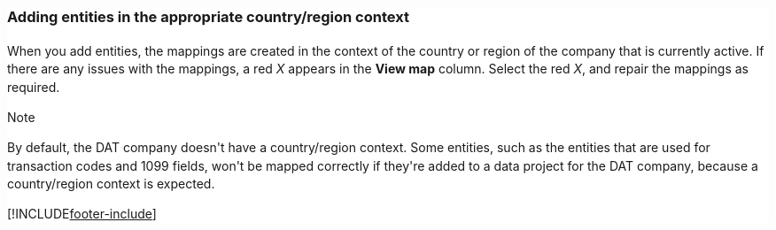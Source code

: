 ### Adding entities in the appropriate country/region context

When you add entities, the mappings are created in the context of the country or region of the company that is currently active. If there are any issues with the mappings, a red *X* appears in the **View map** column. Select the red *X*, and repair the mappings as required.

> [!NOTE]
> By default, the DAT company doesn't have a country/region context. Some entities, such as the entities that are used for transaction codes and 1099 fields, won't be mapped correctly if they're added to a data project for the DAT company, because a country/region context is expected.


[!INCLUDE[footer-include](../../../includes/footer-banner.md)]

